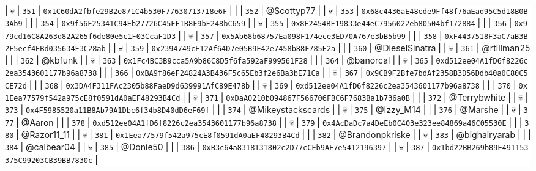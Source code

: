 | 💀 | `351` | `0x1C60dA2fbfe29B2e871C4b530F77630713718e6F` |
|  | `352` | @Scottyp77 |
| 💀 | `353` | `0x68c4436aE48ede9Ff48f76aEad95C5d18B0B3Ab9` |
|  | `354` | `0x9f56F25341C94Eb27726C45FF1B8F9bF248bC659` |
| 💀 | `355` | `0x8E2454BF19833e44eC7956022eb80504bf172884` |
|  | `356` | `0x979cd16C8A263d82A265f6de80e5c1F03CcaF1D3` |
| 💀 | `357` | `0x5Ab68b68757Ea098F174ece3ED70A767e3bB5b99` |
|  | `358` | `0xF4437518F3aC7aB3B2F5ecf4EBd035634F3C28ab` |
| 💀 | `359` | `0x2394749cE12Af64D7e05B9E42e7458b88F785E2a` |
|  | `360` | @DieselSinatra |
| 💀 | `361` | @rtillman25 |
|  | `362` | @kbfunk |
| 💀 | `363` | `0x1Fc4BC3B9cca5A9b86C8D5f6fa592aF999561F28` |
|  | `364` | @banorcal |
| 💀 | `365` | `0xd512ee04A1fD6f8226c2ea3543601177b96a8738` |
|  | `366` | `0xBA9f86eF24824A3B436F5c65Eb3f2e6Ba3bE71Ca` |
| 💀 | `367` | `0x9CB9F2Bfe7bdAf2358B3D56Ddb40a0C80C5CE72d` |
|  | `368` | `0x3DA4F311FAc2305b88FaeD9d639991AfC89E478b` |
| 💀 | `369` | `0xd512ee04A1fD6f8226c2ea3543601177b96a8738` |
|  | `370` | `0x1Eea77579f542a975cE8f0591dA0aEF48293B4Cd` |
| 💀 | `371` | `0xDaA0210b094867F566706FBC6F7683Ba1b736a0B` |
|  | `372` | @Terrybwhite |
| 💀 | `373` | `0x4F5985520a11B8Ab79A1Dbc6f34b8D40dD6eF69f` |
|  | `374` | @Mikeystackscards |
| 💀 | `375` | @Izzy_M14 |
|  | `376` | @Marshe |
| 💀 | `377` | @Aaron |
|  | `378` | `0xd512ee04A1fD6f8226c2ea3543601177b96a8738` |
| 💀 | `379` | `0x4AcDaDc7a4DeEb0C403e323ee84869a46C05530E` |
|  | `380` | @Razor11_11 |
| 💀 | `381` | `0x1Eea77579f542a975cE8f0591dA0aEF48293B4Cd` |
|  | `382` | @Brandonpkriske |
| 💀 | `383` | @bighairyarab |
|  | `384` | @calbear04 |
| 💀 | `385` | @Donie50 |
|  | `386` | `0xB3c64a8318131802c2D77cCEb9AF7e5412196397` |
| 💀 | `387` | `0x1bd22BB269b89E491153375C99203CB39BB7830c` |